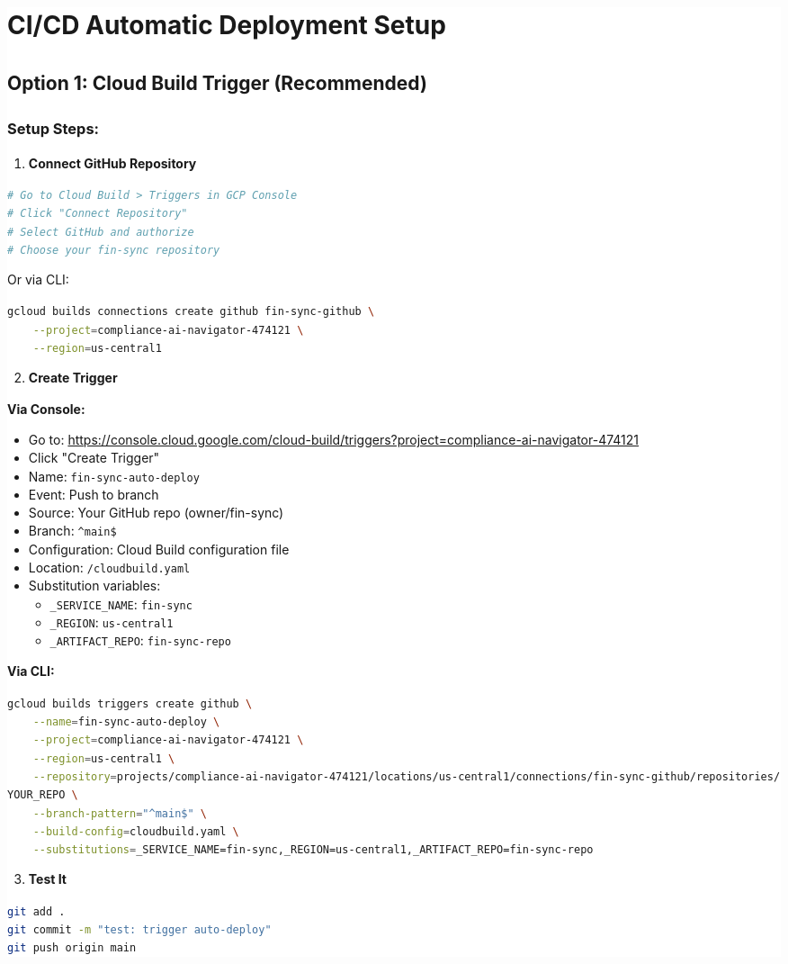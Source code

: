 # CI/CD Automatic Deployment Setup

## Option 1: Cloud Build Trigger (Recommended)

### Setup Steps:

1. **Connect GitHub Repository**
```bash
# Go to Cloud Build > Triggers in GCP Console
# Click "Connect Repository"
# Select GitHub and authorize
# Choose your fin-sync repository
```

Or via CLI:
```bash
gcloud builds connections create github fin-sync-github \
    --project=compliance-ai-navigator-474121 \
    --region=us-central1
```

2. **Create Trigger**

**Via Console:**
- Go to: https://console.cloud.google.com/cloud-build/triggers?project=compliance-ai-navigator-474121
- Click "Create Trigger"
- Name: `fin-sync-auto-deploy`
- Event: Push to branch
- Source: Your GitHub repo (owner/fin-sync)
- Branch: `^main$`
- Configuration: Cloud Build configuration file
- Location: `/cloudbuild.yaml`
- Substitution variables:
  - `_SERVICE_NAME`: `fin-sync`
  - `_REGION`: `us-central1`
  - `_ARTIFACT_REPO`: `fin-sync-repo`

**Via CLI:**
```bash
gcloud builds triggers create github \
    --name=fin-sync-auto-deploy \
    --project=compliance-ai-navigator-474121 \
    --region=us-central1 \
    --repository=projects/compliance-ai-navigator-474121/locations/us-central1/connections/fin-sync-github/repositories/YOUR_REPO \
    --branch-pattern="^main$" \
    --build-config=cloudbuild.yaml \
    --substitutions=_SERVICE_NAME=fin-sync,_REGION=us-central1,_ARTIFACT_REPO=fin-sync-repo
```

3. **Test It**
```bash
git add .
git commit -m "test: trigger auto-deploy"
git push origin main
```
